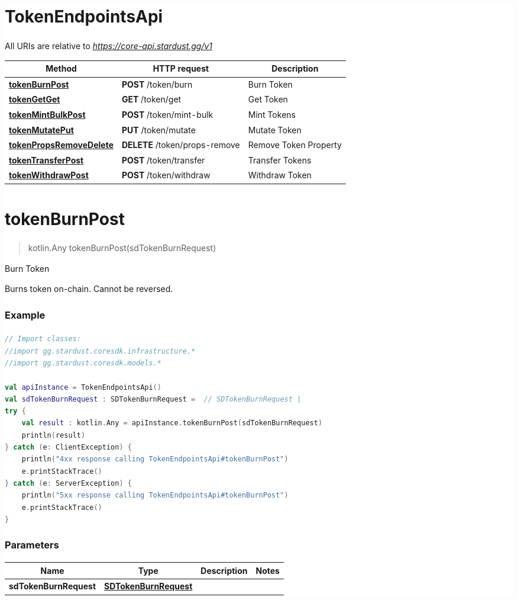 # TokenEndpointsApi

All URIs are relative to *https://core-api.stardust.gg/v1*

Method | HTTP request | Description
------------- | ------------- | -------------
[**tokenBurnPost**](TokenEndpointsApi.md#tokenBurnPost) | **POST** /token/burn | Burn Token
[**tokenGetGet**](TokenEndpointsApi.md#tokenGetGet) | **GET** /token/get | Get Token
[**tokenMintBulkPost**](TokenEndpointsApi.md#tokenMintBulkPost) | **POST** /token/mint-bulk | Mint Tokens
[**tokenMutatePut**](TokenEndpointsApi.md#tokenMutatePut) | **PUT** /token/mutate | Mutate Token
[**tokenPropsRemoveDelete**](TokenEndpointsApi.md#tokenPropsRemoveDelete) | **DELETE** /token/props-remove | Remove Token Property
[**tokenTransferPost**](TokenEndpointsApi.md#tokenTransferPost) | **POST** /token/transfer | Transfer Tokens
[**tokenWithdrawPost**](TokenEndpointsApi.md#tokenWithdrawPost) | **POST** /token/withdraw | Withdraw Token


<a name="tokenBurnPost"></a>
# **tokenBurnPost**
> kotlin.Any tokenBurnPost(sdTokenBurnRequest)

Burn Token

Burns token on-chain. Cannot be reversed.

### Example
```kotlin
// Import classes:
//import gg.stardust.coresdk.infrastructure.*
//import gg.stardust.coresdk.models.*

val apiInstance = TokenEndpointsApi()
val sdTokenBurnRequest : SDTokenBurnRequest =  // SDTokenBurnRequest | 
try {
    val result : kotlin.Any = apiInstance.tokenBurnPost(sdTokenBurnRequest)
    println(result)
} catch (e: ClientException) {
    println("4xx response calling TokenEndpointsApi#tokenBurnPost")
    e.printStackTrace()
} catch (e: ServerException) {
    println("5xx response calling TokenEndpointsApi#tokenBurnPost")
    e.printStackTrace()
}
```

### Parameters

Name | Type | Description  | Notes
------------- | ------------- | ------------- | -------------
 **sdTokenBurnRequest** | [**SDTokenBurnRequest**](SDTokenBurnRequest.md)|  |
